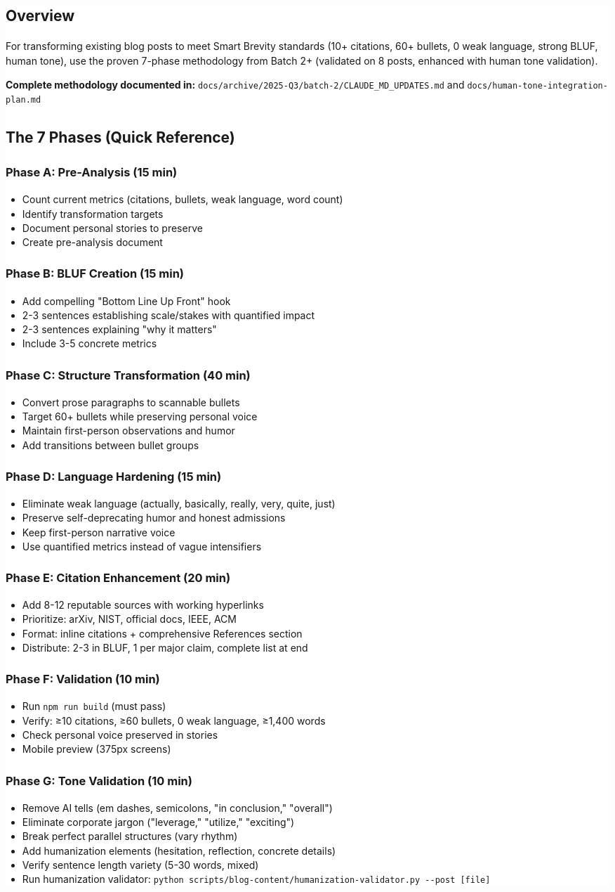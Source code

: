 ## Overview

For transforming existing blog posts to meet Smart Brevity standards (10+ citations, 60+ bullets, 0 weak language, strong BLUF, human tone), use the proven 7-phase methodology from Batch 2+ (validated on 8 posts, enhanced with human tone validation).

**Complete methodology documented in:** `docs/archive/2025-Q3/batch-2/CLAUDE_MD_UPDATES.md` and `docs/human-tone-integration-plan.md`

## The 7 Phases (Quick Reference)

### Phase A: Pre-Analysis (15 min)
- Count current metrics (citations, bullets, weak language, word count)
- Identify transformation targets
- Document personal stories to preserve
- Create pre-analysis document

### Phase B: BLUF Creation (15 min)
- Add compelling "Bottom Line Up Front" hook
- 2-3 sentences establishing scale/stakes with quantified impact
- 2-3 sentences explaining "why it matters"
- Include 3-5 concrete metrics

### Phase C: Structure Transformation (40 min)
- Convert prose paragraphs to scannable bullets
- Target 60+ bullets while preserving personal voice
- Maintain first-person observations and humor
- Add transitions between bullet groups

### Phase D: Language Hardening (15 min)
- Eliminate weak language (actually, basically, really, very, quite, just)
- Preserve self-deprecating humor and honest admissions
- Keep first-person narrative voice
- Use quantified metrics instead of vague intensifiers

### Phase E: Citation Enhancement (20 min)
- Add 8-12 reputable sources with working hyperlinks
- Prioritize: arXiv, NIST, official docs, IEEE, ACM
- Format: inline citations + comprehensive References section
- Distribute: 2-3 in BLUF, 1 per major claim, complete list at end

### Phase F: Validation (10 min)
- Run `npm run build` (must pass)
- Verify: ≥10 citations, ≥60 bullets, 0 weak language, ≥1,400 words
- Check personal voice preserved in stories
- Mobile preview (375px screens)

### Phase G: Tone Validation (10 min)
- Remove AI tells (em dashes, semicolons, "in conclusion," "overall")
- Eliminate corporate jargon ("leverage," "utilize," "exciting")
- Break perfect parallel structures (vary rhythm)
- Add humanization elements (hesitation, reflection, concrete details)
- Verify sentence length variety (5-30 words, mixed)
- Run humanization validator: `python scripts/blog-content/humanization-validator.py --post [file]`
